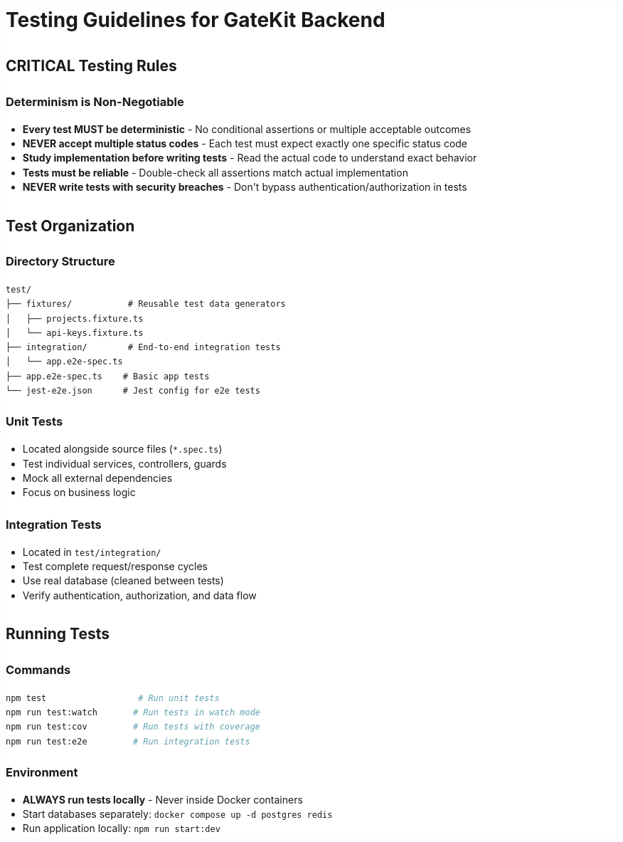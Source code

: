 # Testing Guidelines for GateKit Backend

## CRITICAL Testing Rules

### Determinism is Non-Negotiable
- **Every test MUST be deterministic** - No conditional assertions or multiple acceptable outcomes
- **NEVER accept multiple status codes** - Each test must expect exactly one specific status code
- **Study implementation before writing tests** - Read the actual code to understand exact behavior
- **Tests must be reliable** - Double-check all assertions match actual implementation
- **NEVER write tests with security breaches** - Don't bypass authentication/authorization in tests

## Test Organization

### Directory Structure
```
test/
├── fixtures/           # Reusable test data generators
│   ├── projects.fixture.ts
│   └── api-keys.fixture.ts
├── integration/        # End-to-end integration tests
│   └── app.e2e-spec.ts
├── app.e2e-spec.ts    # Basic app tests
└── jest-e2e.json      # Jest config for e2e tests
```

### Unit Tests
- Located alongside source files (`*.spec.ts`)
- Test individual services, controllers, guards
- Mock all external dependencies
- Focus on business logic

### Integration Tests
- Located in `test/integration/`
- Test complete request/response cycles
- Use real database (cleaned between tests)
- Verify authentication, authorization, and data flow

## Running Tests

### Commands
```bash
npm test                  # Run unit tests
npm run test:watch       # Run tests in watch mode
npm run test:cov         # Run tests with coverage
npm run test:e2e         # Run integration tests
```

### Environment
- **ALWAYS run tests locally** - Never inside Docker containers
- Start databases separately: `docker compose up -d postgres redis`
- Run application locally: `npm run start:dev`
